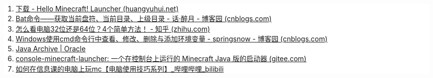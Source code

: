 1. [下载 - Hello Minecraft! Launcher (huangyuhui.net)](https://hmcl.huangyuhui.net/download/)
2. [Bat命令——获取当前盘符、当前目录、上级目录 - 话·醉月 - 博客园 (cnblogs.com)](https://www.cnblogs.com/zuiyue_jing/p/10369094.html)
3. [怎么看电脑32位还是64位？4个简单方法！ - 知乎 (zhihu.com)](https://zhuanlan.zhihu.com/p/615521978)
4. [Windows使用cmd命令行中查看、修改、删除与添加环境变量 - springsnow - 博客园 (cnblogs.com)](https://www.cnblogs.com/springsnow/p/12610417.html)
5. [Java Archive | Oracle](https://www.oracle.com/java/technologies/downloads/archive/)
6. [console-minecraft-launcher: 一个在控制台上运行的 Minecraft Java 版的启动器 (gitee.com)](https://gitee.com/MrShiehX/console-minecraft-launcher)
7. [如何在信息课的电脑上玩mc【电脑使用技巧系列】_哔哩哔哩_bilibili](https://www.bilibili.com/video/BV1m5411j7BF/)
